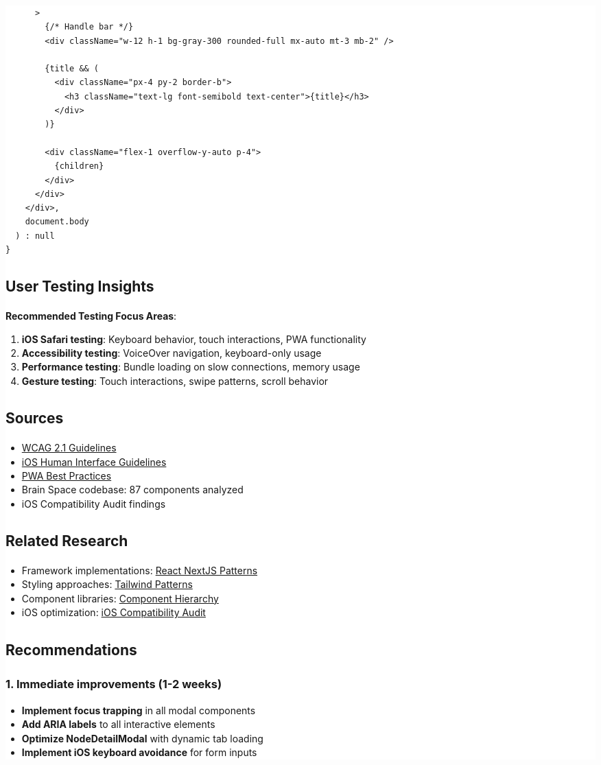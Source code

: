 ```tsx
      >
        {/* Handle bar */}
        <div className="w-12 h-1 bg-gray-300 rounded-full mx-auto mt-3 mb-2" />
        
        {title && (
          <div className="px-4 py-2 border-b">
            <h3 className="text-lg font-semibold text-center">{title}</h3>
          </div>
        )}
        
        <div className="flex-1 overflow-y-auto p-4">
          {children}
        </div>
      </div>
    </div>,
    document.body
  ) : null
}
```

## User Testing Insights
**Recommended Testing Focus Areas**:
1. **iOS Safari testing**: Keyboard behavior, touch interactions, PWA functionality
2. **Accessibility testing**: VoiceOver navigation, keyboard-only usage
3. **Performance testing**: Bundle loading on slow connections, memory usage
4. **Gesture testing**: Touch interactions, swipe patterns, scroll behavior

## Sources
- [WCAG 2.1 Guidelines](https://www.w3.org/WAI/WCAG21/quickref/)
- [iOS Human Interface Guidelines](https://developer.apple.com/design/human-interface-guidelines/)
- [PWA Best Practices](https://web.dev/pwa-checklist/)
- Brain Space codebase: 87 components analyzed
- iOS Compatibility Audit findings

## Related Research
- Framework implementations: [React NextJS Patterns](../technologies/react-nextjs-patterns.md)
- Styling approaches: [Tailwind Patterns](../technologies/tailwind-patterns.md) 
- Component libraries: [Component Hierarchy](../../architecture/component-hierarchy.md)
- iOS optimization: [iOS Compatibility Audit](../../analysis/ios-compatibility-audit.md)

## Recommendations

### 1. Immediate improvements (1-2 weeks)
- **Implement focus trapping** in all modal components
- **Add ARIA labels** to all interactive elements
- **Optimize NodeDetailModal** with dynamic tab loading
- **Implement iOS keyboard avoidance** for form inputs
